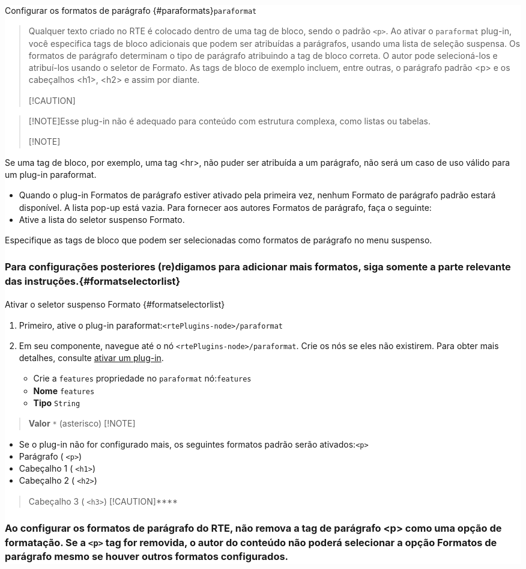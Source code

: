 Configurar os formatos de parágrafo {#paraformats}`paraformat`

>Qualquer texto criado no RTE é colocado dentro de uma tag de bloco, sendo o padrão `<p>`. Ao ativar o `paraformat` plug-in, você especifica tags de bloco adicionais que podem ser atribuídas a parágrafos, usando uma lista de seleção suspensa. Os formatos de parágrafo determinam o tipo de parágrafo atribuindo a tag de bloco correta. O autor pode selecioná-los e atribuí-los usando o seletor de Formato. As tags de bloco de exemplo incluem, entre outras, o parágrafo padrão &lt;p> e os cabeçalhos &lt;h1>, &lt;h2> e assim por diante.
>
>[!CAUTION]

>[!NOTE]Esse plug-in não é adequado para conteúdo com estrutura complexa, como listas ou tabelas.
>
>[!NOTE]

Se uma tag de bloco, por exemplo, uma tag &lt;hr>, não puder ser atribuída a um parágrafo, não será um caso de uso válido para um plug-in paraformat.

* Quando o plug-in Formatos de parágrafo estiver ativado pela primeira vez, nenhum Formato de parágrafo padrão estará disponível. A lista pop-up está vazia. Para fornecer aos autores Formatos de parágrafo, faça o seguinte:
* Ative a lista do seletor suspenso Formato.

Especifique as tags de bloco que podem ser selecionadas como formatos de parágrafo no menu suspenso.

### Para configurações posteriores (re)digamos para adicionar mais formatos, siga somente a parte relevante das instruções.{#formatselectorlist}

Ativar o seletor suspenso Formato {#formatselectorlist}

1. Primeiro, ative o plug-in paraformat:`<rtePlugins-node>/paraformat`[](#activateplugin)
1. Em seu componente, navegue até o nó `<rtePlugins-node>/paraformat`. Crie os nós se eles não existirem. Para obter mais detalhes, consulte [ativar um plug-in](#activateplugin).

   * Crie a `features` propriedade no `paraformat` nó:`features`
   * **Nome** `features`
   * **Tipo** `String`

>**Valor** `*` (asterisco)
[!NOTE]
* Se o plug-in não for configurado mais, os seguintes formatos padrão serão ativados:`<p>`
* Parágrafo ( `<p>`)
* Cabeçalho 1 ( `<h1>`)
* Cabeçalho 2 ( `<h2>`)



>Cabeçalho 3 ( `<h3>`)
[!CAUTION]****

### Ao configurar os formatos de parágrafo do RTE, não remova a tag de parágrafo &lt;p> como uma opção de formatação. Se a `<p>` tag for removida, o autor do conteúdo não poderá selecionar a opção Formatos **de** parágrafo mesmo se houver outros formatos configurados.
